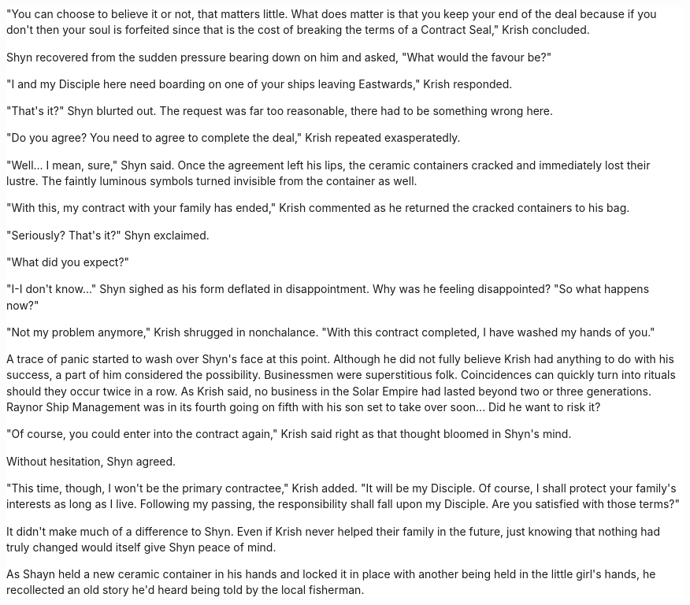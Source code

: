 "You can choose to believe it or not, that matters little. What does matter is that you keep your end of the deal because if you don't then your soul is forfeited since that is the cost of breaking the terms of a Contract Seal," Krish concluded.

Shyn recovered from the sudden pressure bearing down on him and asked, "What would the favour be?"

"I and my Disciple here need boarding on one of your ships leaving Eastwards," Krish responded.

"That's it?" Shyn blurted out. The request was far too reasonable, there had to be something wrong here.

"Do you agree? You need to agree to complete the deal," Krish repeated exasperatedly.

"Well... I mean, sure," Shyn said. Once the agreement left his lips, the ceramic containers cracked and immediately lost their lustre. The faintly luminous symbols turned invisible from the container as well.

"With this, my contract with your family has ended," Krish commented as he returned the cracked containers to his bag.

"Seriously? That's it?" Shyn exclaimed.

"What did you expect?"

"I-I don't know..." Shyn sighed as his form deflated in disappointment. Why was he feeling disappointed? "So what happens now?"

"Not my problem anymore," Krish shrugged in nonchalance. "With this contract completed, I have washed my hands of you."

A trace of panic started to wash over Shyn's face at this point. Although he did not fully believe Krish had anything to do with his success, a part of him considered the possibility. Businessmen were superstitious folk. Coincidences can quickly turn into rituals should they occur twice in a row. As Krish said, no business in the Solar Empire had lasted beyond two or three generations. Raynor Ship Management was in its fourth going on fifth with his son set to take over soon... Did he want to risk it?

"Of course, you could enter into the contract again," Krish said right as that thought bloomed in Shyn's mind.

Without hesitation, Shyn agreed.

"This time, though, I won't be the primary contractee," Krish added. "It will be my Disciple. Of course, I shall protect your family's interests as long as I live. Following my passing, the responsibility shall fall upon my Disciple. Are you satisfied with those terms?"

It didn't make much of a difference to Shyn. Even if Krish never helped their family in the future, just knowing that nothing had truly changed would itself give Shyn peace of mind.

As Shayn held a new ceramic container in his hands and locked it in place with another being held in the little girl's hands, he recollected an old story he'd heard being told by the local fisherman.
